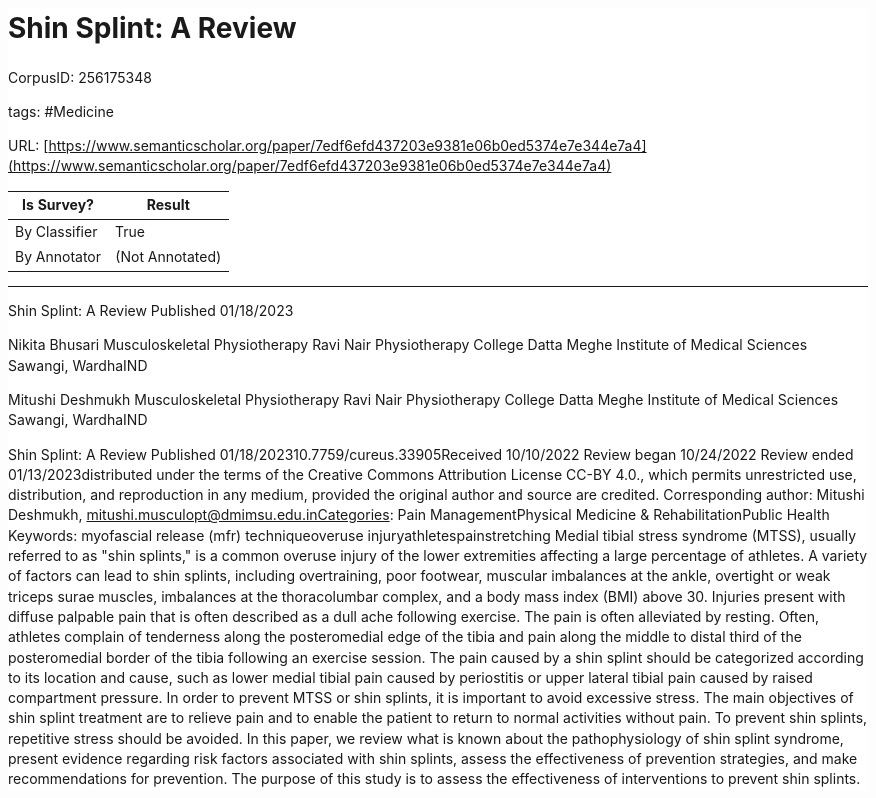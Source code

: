 # Shin Splint: A Review

CorpusID: 256175348
 
tags: #Medicine

URL: [https://www.semanticscholar.org/paper/7edf6efd437203e9381e06b0ed5374e7e344e7a4](https://www.semanticscholar.org/paper/7edf6efd437203e9381e06b0ed5374e7e344e7a4)
 
| Is Survey?        | Result          |
| ----------------- | --------------- |
| By Classifier     | True |
| By Annotator      | (Not Annotated) |

---

Shin Splint: A Review
Published 01/18/2023

Nikita Bhusari 
Musculoskeletal Physiotherapy
Ravi Nair Physiotherapy College
Datta Meghe Institute of Medical Sciences
Sawangi, WardhaIND

Mitushi Deshmukh 
Musculoskeletal Physiotherapy
Ravi Nair Physiotherapy College
Datta Meghe Institute of Medical Sciences
Sawangi, WardhaIND

Shin Splint: A Review
Published 01/18/202310.7759/cureus.33905Received 10/10/2022 Review began 10/24/2022 Review ended 01/13/2023distributed under the terms of the Creative Commons Attribution License CC-BY 4.0., which permits unrestricted use, distribution, and reproduction in any medium, provided the original author and source are credited. Corresponding author: Mitushi Deshmukh, mitushi.musculopt@dmimsu.edu.inCategories: Pain ManagementPhysical Medicine & RehabilitationPublic Health Keywords: myofascial release (mfr) techniqueoveruse injuryathletespainstretching
Medial tibial stress syndrome (MTSS), usually referred to as "shin splints," is a common overuse injury of the lower extremities affecting a large percentage of athletes. A variety of factors can lead to shin splints, including overtraining, poor footwear, muscular imbalances at the ankle, overtight or weak triceps surae muscles, imbalances at the thoracolumbar complex, and a body mass index (BMI) above 30. Injuries present with diffuse palpable pain that is often described as a dull ache following exercise. The pain is often alleviated by resting. Often, athletes complain of tenderness along the posteromedial edge of the tibia and pain along the middle to distal third of the posteromedial border of the tibia following an exercise session. The pain caused by a shin splint should be categorized according to its location and cause, such as lower medial tibial pain caused by periostitis or upper lateral tibial pain caused by raised compartment pressure. In order to prevent MTSS or shin splints, it is important to avoid excessive stress. The main objectives of shin splint treatment are to relieve pain and to enable the patient to return to normal activities without pain. To prevent shin splints, repetitive stress should be avoided. In this paper, we review what is known about the pathophysiology of shin splint syndrome, present evidence regarding risk factors associated with shin splints, assess the effectiveness of prevention strategies, and make recommendations for prevention. The purpose of this study is to assess the effectiveness of interventions to prevent shin splints.
